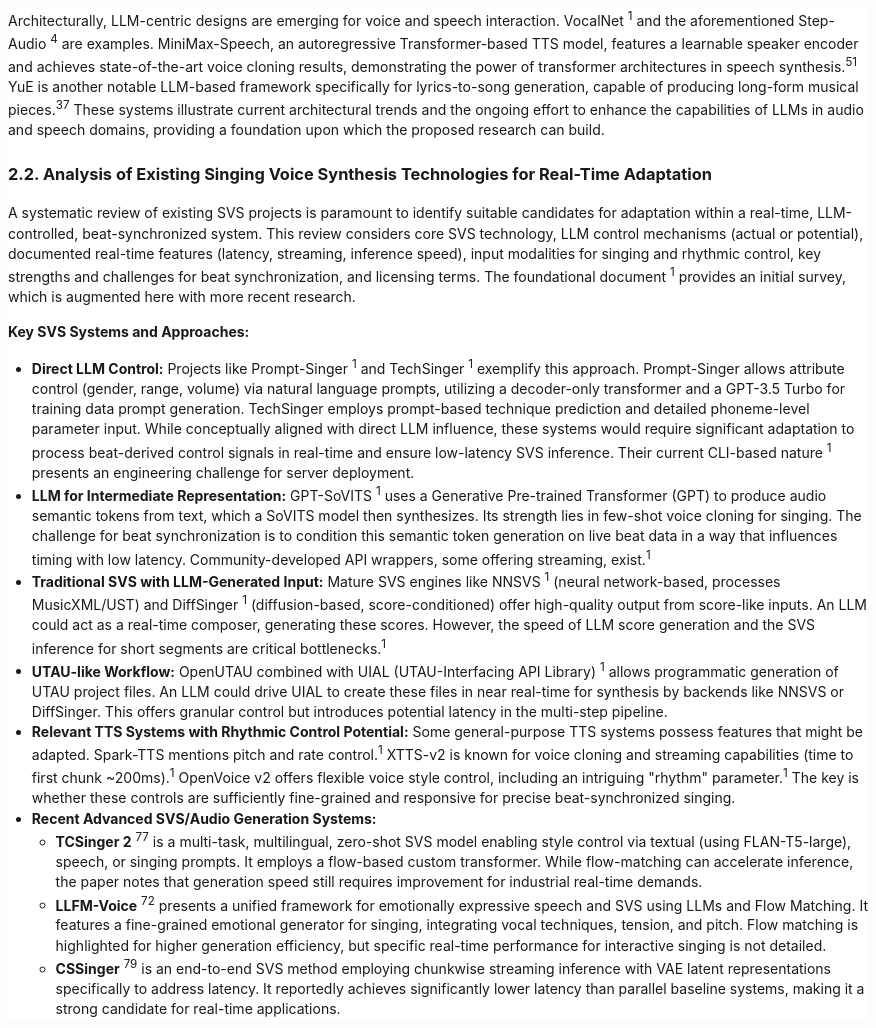 Architecturally, LLM-centric designs are emerging for voice and speech interaction. VocalNet <sup>1</sup> and the aforementioned Step-Audio <sup>4</sup> are examples. MiniMax-Speech, an autoregressive Transformer-based TTS model, features a learnable speaker encoder and achieves state-of-the-art voice cloning results, demonstrating the power of transformer architectures in speech synthesis.<sup>51</sup> YuE is another notable LLM-based framework specifically for lyrics-to-song generation, capable of producing long-form musical pieces.<sup>37</sup> These systems illustrate current architectural trends and the ongoing effort to enhance the capabilities of LLMs in audio and speech domains, providing a foundation upon which the proposed research can build.


### **2.2. Analysis of Existing Singing Voice Synthesis Technologies for Real-Time Adaptation**

A systematic review of existing SVS projects is paramount to identify suitable candidates for adaptation within a real-time, LLM-controlled, beat-synchronized system. This review considers core SVS technology, LLM control mechanisms (actual or potential), documented real-time features (latency, streaming, inference speed), input modalities for singing and rhythmic control, key strengths and challenges for beat synchronization, and licensing terms. The foundational document <sup>1</sup> provides an initial survey, which is augmented here with more recent research.

**Key SVS Systems and Approaches:**



* **Direct LLM Control:** Projects like Prompt-Singer <sup>1</sup> and TechSinger <sup>1</sup> exemplify this approach. Prompt-Singer allows attribute control (gender, range, volume) via natural language prompts, utilizing a decoder-only transformer and a GPT-3.5 Turbo for training data prompt generation. TechSinger employs prompt-based technique prediction and detailed phoneme-level parameter input. While conceptually aligned with direct LLM influence, these systems would require significant adaptation to process beat-derived control signals in real-time and ensure low-latency SVS inference. Their current CLI-based nature <sup>1</sup> presents an engineering challenge for server deployment.
* **LLM for Intermediate Representation:** GPT-SoVITS <sup>1</sup> uses a Generative Pre-trained Transformer (GPT) to produce audio semantic tokens from text, which a SoVITS model then synthesizes. Its strength lies in few-shot voice cloning for singing. The challenge for beat synchronization is to condition this semantic token generation on live beat data in a way that influences timing with low latency. Community-developed API wrappers, some offering streaming, exist.<sup>1</sup>
* **Traditional SVS with LLM-Generated Input:** Mature SVS engines like NNSVS <sup>1</sup> (neural network-based, processes MusicXML/UST) and DiffSinger <sup>1</sup> (diffusion-based, score-conditioned) offer high-quality output from score-like inputs. An LLM could act as a real-time composer, generating these scores. However, the speed of LLM score generation and the SVS inference for short segments are critical bottlenecks.<sup>1</sup>
* **UTAU-like Workflow:** OpenUTAU combined with UIAL (UTAU-Interfacing API Library) <sup>1</sup> allows programmatic generation of UTAU project files. An LLM could drive UIAL to create these files in near real-time for synthesis by backends like NNSVS or DiffSinger. This offers granular control but introduces potential latency in the multi-step pipeline.
* **Relevant TTS Systems with Rhythmic Control Potential:** Some general-purpose TTS systems possess features that might be adapted. Spark-TTS mentions pitch and rate control.<sup>1</sup> XTTS-v2 is known for voice cloning and streaming capabilities (time to first chunk ~200ms).<sup>1</sup> OpenVoice v2 offers flexible voice style control, including an intriguing "rhythm" parameter.<sup>1</sup> The key is whether these controls are sufficiently fine-grained and responsive for precise beat-synchronized singing.
* **Recent Advanced SVS/Audio Generation Systems:**
    * **TCSinger 2** <sup>77</sup> is a multi-task, multilingual, zero-shot SVS model enabling style control via textual (using FLAN-T5-large), speech, or singing prompts. It employs a flow-based custom transformer. While flow-matching can accelerate inference, the paper notes that generation speed still requires improvement for industrial real-time demands.
    * **LLFM-Voice** <sup>72</sup> presents a unified framework for emotionally expressive speech and SVS using LLMs and Flow Matching. It features a fine-grained emotional generator for singing, integrating vocal techniques, tension, and pitch. Flow matching is highlighted for higher generation efficiency, but specific real-time performance for interactive singing is not detailed.
    * **CSSinger** <sup>79</sup> is an end-to-end SVS method employing chunkwise streaming inference with VAE latent representations specifically to address latency. It reportedly achieves significantly lower latency than parallel baseline systems, making it a strong candidate for real-time applications.